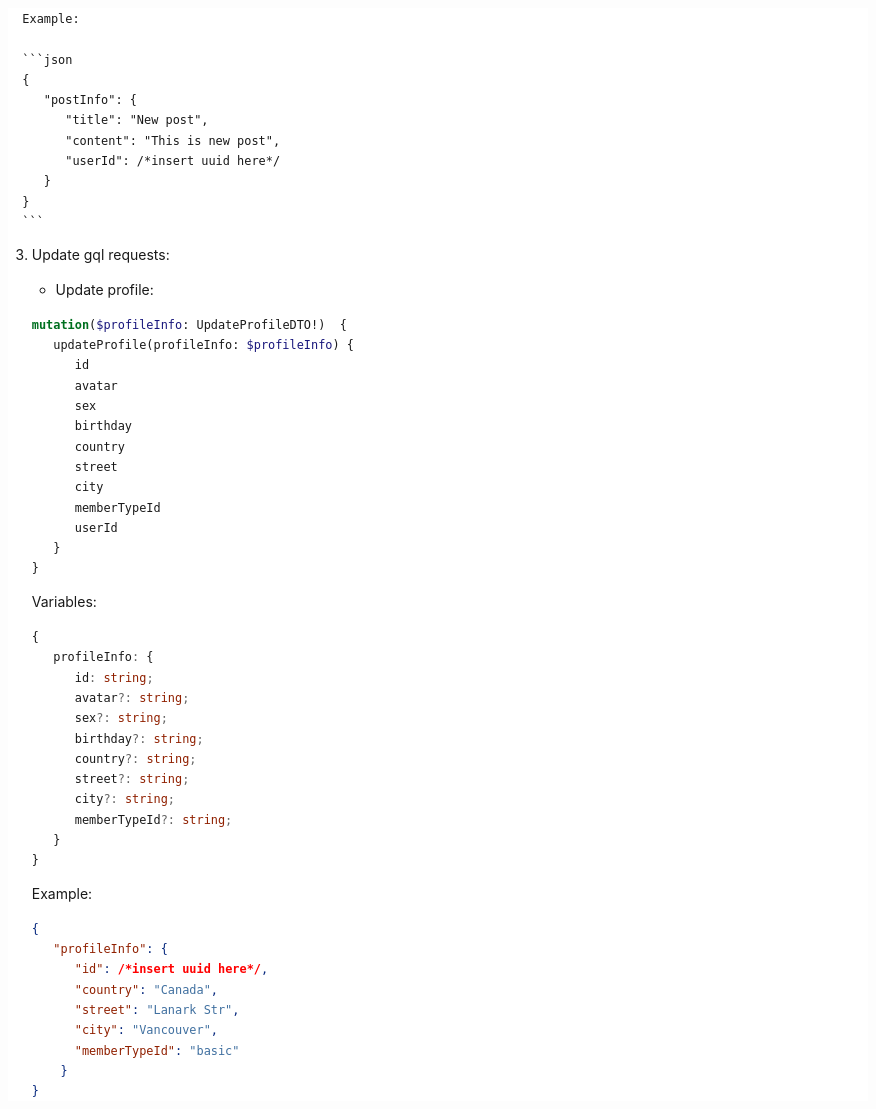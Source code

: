      Example:

      ```json
      {
         "postInfo": {
            "title": "New post",
            "content": "This is new post",
            "userId": /*insert uuid here*/
         }
      }
      ```

   3. Update gql requests:  
      - Update profile:

      ```graphql
      mutation($profileInfo: UpdateProfileDTO!)  {
         updateProfile(profileInfo: $profileInfo) {
            id
            avatar
            sex
            birthday
            country
            street
            city
            memberTypeId
            userId
         }
      }
      ```

      Variables:

      ```ts
      {
         profileInfo: {
            id: string;
            avatar?: string;
            sex?: string; 
            birthday?: string; 
            country?: string; 
            street?: string; 
            city?: string; 
            memberTypeId?: string;
         }
      }
      ```

      Example:

      ```json
      {
         "profileInfo": {
            "id": /*insert uuid here*/,
            "country": "Canada",
            "street": "Lanark Str",
            "city": "Vancouver",
            "memberTypeId": "basic"
          }
      }
      ```
